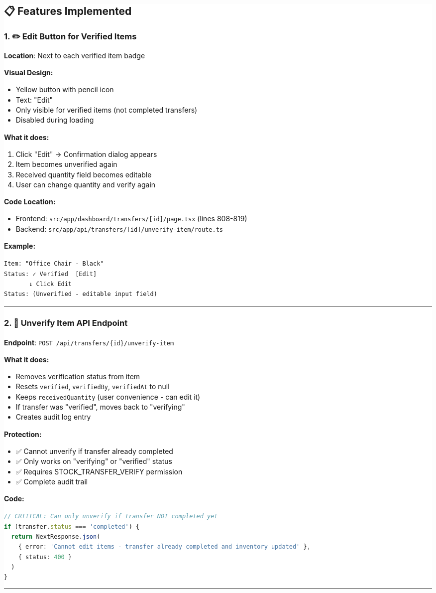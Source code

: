 
## 📋 Features Implemented

### 1. ✏️ **Edit Button for Verified Items**

**Location**: Next to each verified item badge

**Visual Design:**
- Yellow button with pencil icon
- Text: "Edit"
- Only visible for verified items (not completed transfers)
- Disabled during loading

**What it does:**
1. Click "Edit" → Confirmation dialog appears
2. Item becomes unverified again
3. Received quantity field becomes editable
4. User can change quantity and verify again

**Code Location:**
- Frontend: `src/app/dashboard/transfers/[id]/page.tsx` (lines 808-819)
- Backend: `src/app/api/transfers/[id]/unverify-item/route.ts`

**Example:**
```
Item: "Office Chair - Black"
Status: ✓ Verified  [Edit]
       ↓ Click Edit
Status: (Unverified - editable input field)
```

---

### 2. 🔄 **Unverify Item API Endpoint**

**Endpoint**: `POST /api/transfers/{id}/unverify-item`

**What it does:**
- Removes verification status from item
- Resets `verified`, `verifiedBy`, `verifiedAt` to null
- Keeps `receivedQuantity` (user convenience - can edit it)
- If transfer was "verified", moves back to "verifying"
- Creates audit log entry

**Protection:**
- ✅ Cannot unverify if transfer already completed
- ✅ Only works on "verifying" or "verified" status
- ✅ Requires STOCK_TRANSFER_VERIFY permission
- ✅ Complete audit trail

**Code:**
```typescript
// CRITICAL: Can only unverify if transfer NOT completed yet
if (transfer.status === 'completed') {
  return NextResponse.json(
    { error: 'Cannot edit items - transfer already completed and inventory updated' },
    { status: 400 }
  )
}
```

---